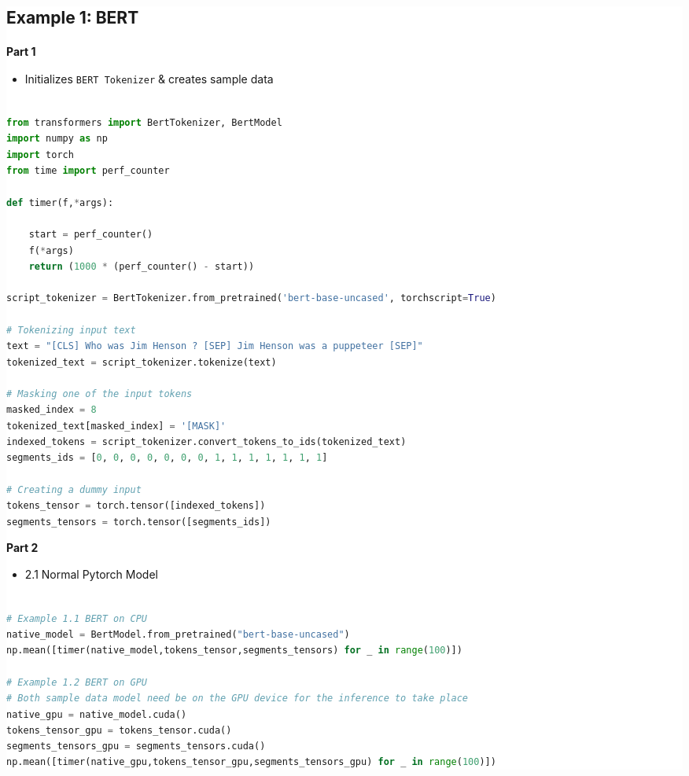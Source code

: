 ## Example 1: BERT

**Part 1**

- Initializes `BERT Tokenizer` & creates sample data

```python

from transformers import BertTokenizer, BertModel
import numpy as np
import torch
from time import perf_counter

def timer(f,*args):   
    
    start = perf_counter()
    f(*args)
    return (1000 * (perf_counter() - start))
    
script_tokenizer = BertTokenizer.from_pretrained('bert-base-uncased', torchscript=True)

# Tokenizing input text
text = "[CLS] Who was Jim Henson ? [SEP] Jim Henson was a puppeteer [SEP]"
tokenized_text = script_tokenizer.tokenize(text)

# Masking one of the input tokens
masked_index = 8
tokenized_text[masked_index] = '[MASK]'
indexed_tokens = script_tokenizer.convert_tokens_to_ids(tokenized_text)
segments_ids = [0, 0, 0, 0, 0, 0, 0, 1, 1, 1, 1, 1, 1, 1]

# Creating a dummy input
tokens_tensor = torch.tensor([indexed_tokens])
segments_tensors = torch.tensor([segments_ids])

```

**Part 2**

- 2.1 Normal Pytorch Model

```python

# Example 1.1 BERT on CPU
native_model = BertModel.from_pretrained("bert-base-uncased")
np.mean([timer(native_model,tokens_tensor,segments_tensors) for _ in range(100)])

# Example 1.2 BERT on GPU
# Both sample data model need be on the GPU device for the inference to take place
native_gpu = native_model.cuda()
tokens_tensor_gpu = tokens_tensor.cuda()
segments_tensors_gpu = segments_tensors.cuda()
np.mean([timer(native_gpu,tokens_tensor_gpu,segments_tensors_gpu) for _ in range(100)])
```
